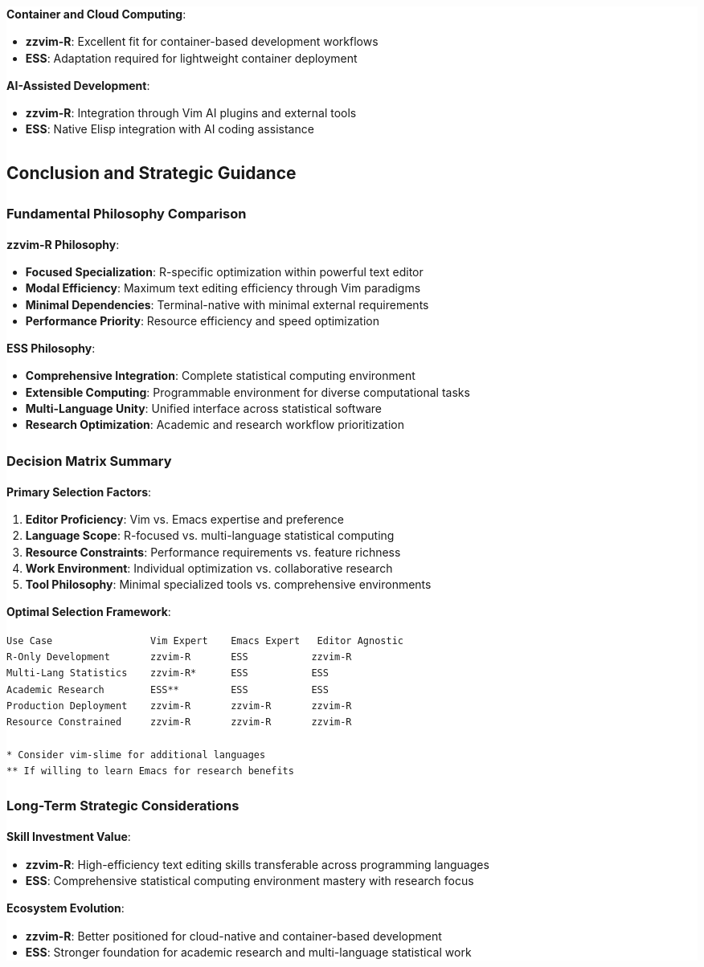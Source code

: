 **Container and Cloud Computing**:
- **zzvim-R**: Excellent fit for container-based development workflows
- **ESS**: Adaptation required for lightweight container deployment

**AI-Assisted Development**:
- **zzvim-R**: Integration through Vim AI plugins and external tools
- **ESS**: Native Elisp integration with AI coding assistance

## Conclusion and Strategic Guidance

### Fundamental Philosophy Comparison

**zzvim-R Philosophy**:
- **Focused Specialization**: R-specific optimization within powerful text editor
- **Modal Efficiency**: Maximum text editing efficiency through Vim paradigms
- **Minimal Dependencies**: Terminal-native with minimal external requirements
- **Performance Priority**: Resource efficiency and speed optimization

**ESS Philosophy**:
- **Comprehensive Integration**: Complete statistical computing environment
- **Extensible Computing**: Programmable environment for diverse computational tasks
- **Multi-Language Unity**: Unified interface across statistical software
- **Research Optimization**: Academic and research workflow prioritization

### Decision Matrix Summary

**Primary Selection Factors**:
1. **Editor Proficiency**: Vim vs. Emacs expertise and preference
2. **Language Scope**: R-focused vs. multi-language statistical computing
3. **Resource Constraints**: Performance requirements vs. feature richness
4. **Work Environment**: Individual optimization vs. collaborative research
5. **Tool Philosophy**: Minimal specialized tools vs. comprehensive environments

**Optimal Selection Framework**:
```
Use Case                 Vim Expert    Emacs Expert   Editor Agnostic
R-Only Development       zzvim-R       ESS           zzvim-R
Multi-Lang Statistics    zzvim-R*      ESS           ESS
Academic Research        ESS**         ESS           ESS
Production Deployment    zzvim-R       zzvim-R       zzvim-R
Resource Constrained     zzvim-R       zzvim-R       zzvim-R

* Consider vim-slime for additional languages
** If willing to learn Emacs for research benefits
```

### Long-Term Strategic Considerations

**Skill Investment Value**:
- **zzvim-R**: High-efficiency text editing skills transferable across programming languages
- **ESS**: Comprehensive statistical computing environment mastery with research focus

**Ecosystem Evolution**:
- **zzvim-R**: Better positioned for cloud-native and container-based development
- **ESS**: Stronger foundation for academic research and multi-language statistical work

